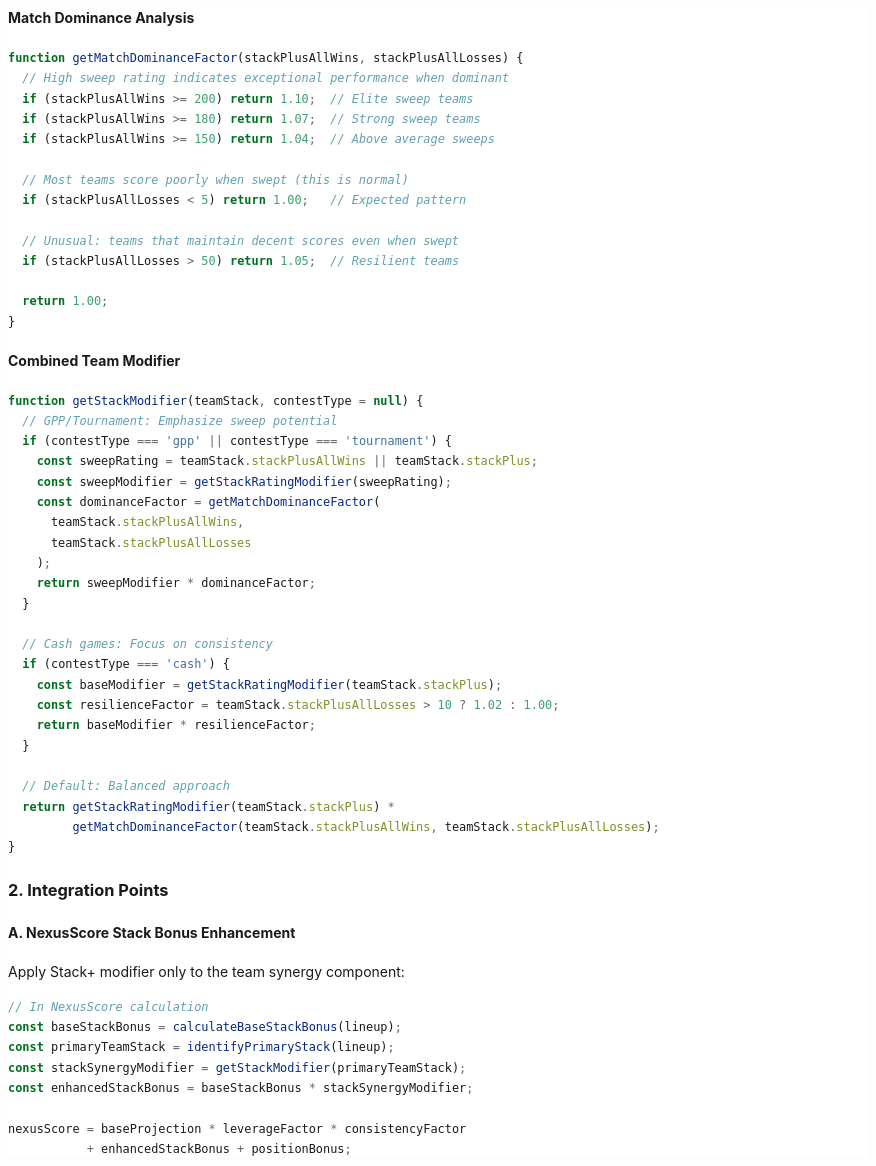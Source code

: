 #### Match Dominance Analysis
```javascript
function getMatchDominanceFactor(stackPlusAllWins, stackPlusAllLosses) {
  // High sweep rating indicates exceptional performance when dominant
  if (stackPlusAllWins >= 200) return 1.10;  // Elite sweep teams
  if (stackPlusAllWins >= 180) return 1.07;  // Strong sweep teams
  if (stackPlusAllWins >= 150) return 1.04;  // Above average sweeps
  
  // Most teams score poorly when swept (this is normal)
  if (stackPlusAllLosses < 5) return 1.00;   // Expected pattern
  
  // Unusual: teams that maintain decent scores even when swept
  if (stackPlusAllLosses > 50) return 1.05;  // Resilient teams
  
  return 1.00;
}
```

#### Combined Team Modifier
```javascript
function getStackModifier(teamStack, contestType = null) {
  // GPP/Tournament: Emphasize sweep potential
  if (contestType === 'gpp' || contestType === 'tournament') {
    const sweepRating = teamStack.stackPlusAllWins || teamStack.stackPlus;
    const sweepModifier = getStackRatingModifier(sweepRating);
    const dominanceFactor = getMatchDominanceFactor(
      teamStack.stackPlusAllWins, 
      teamStack.stackPlusAllLosses
    );
    return sweepModifier * dominanceFactor;
  }
  
  // Cash games: Focus on consistency
  if (contestType === 'cash') {
    const baseModifier = getStackRatingModifier(teamStack.stackPlus);
    const resilienceFactor = teamStack.stackPlusAllLosses > 10 ? 1.02 : 1.00;
    return baseModifier * resilienceFactor;
  }
  
  // Default: Balanced approach
  return getStackRatingModifier(teamStack.stackPlus) * 
         getMatchDominanceFactor(teamStack.stackPlusAllWins, teamStack.stackPlusAllLosses);
}
```

### 2. Integration Points

#### A. NexusScore Stack Bonus Enhancement
Apply Stack+ modifier only to the team synergy component:
```javascript
// In NexusScore calculation
const baseStackBonus = calculateBaseStackBonus(lineup);
const primaryTeamStack = identifyPrimaryStack(lineup);
const stackSynergyModifier = getStackModifier(primaryTeamStack);
const enhancedStackBonus = baseStackBonus * stackSynergyModifier;

nexusScore = baseProjection * leverageFactor * consistencyFactor 
           + enhancedStackBonus + positionBonus;
```
